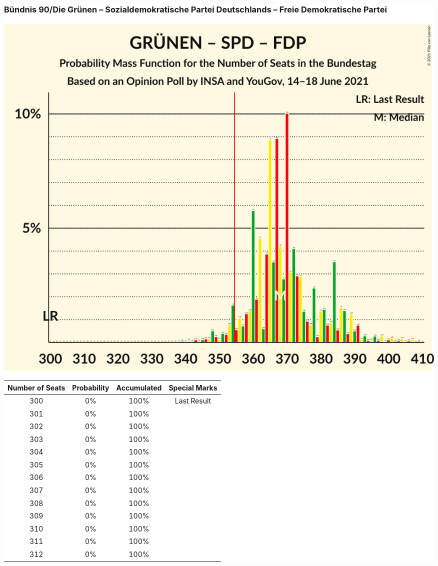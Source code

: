 ### Bündnis 90/Die Grünen – Sozialdemokratische Partei Deutschlands – Freie Demokratische Partei

![Graph with seats probability mass function not yet produced](2021-06-18-INSAandYouGov-coalitions-seats-pmf-grünen–spd–fdp.png "Seats Probability Mass Function")

| Number of Seats | Probability | Accumulated | Special Marks |
|:---------------:|:-----------:|:-----------:|:-------------:|
| 300 | 0% | 100% | Last Result |
| 301 | 0% | 100% |  |
| 302 | 0% | 100% |  |
| 303 | 0% | 100% |  |
| 304 | 0% | 100% |  |
| 305 | 0% | 100% |  |
| 306 | 0% | 100% |  |
| 307 | 0% | 100% |  |
| 308 | 0% | 100% |  |
| 309 | 0% | 100% |  |
| 310 | 0% | 100% |  |
| 311 | 0% | 100% |  |
| 312 | 0% | 100% |  |